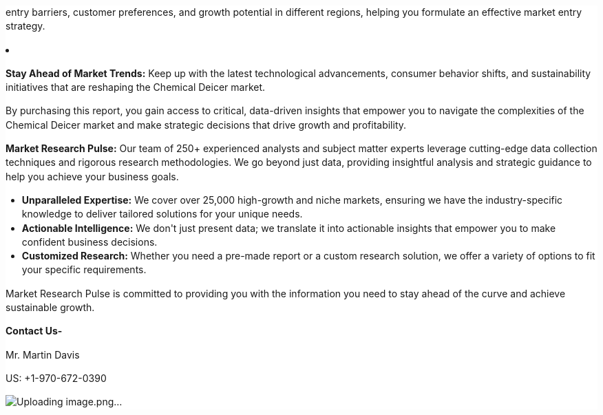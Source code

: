 entry barriers, customer preferences, and growth potential in different regions, helping you formulate an effective market entry strategy.</p></li><li><p><strong>Stay Ahead of Market Trends:</strong> Keep up with the latest technological advancements, consumer behavior shifts, and sustainability initiatives that are reshaping the Chemical Deicer market.</p></li></ol><p>By purchasing this report, you gain access to critical, data-driven insights that empower you to navigate the complexities of the Chemical Deicer market and make strategic decisions that drive growth and profitability.</p><p><strong>Market Research Pulse:</strong>&nbsp;Our team of 250+ experienced analysts and subject matter experts leverage cutting-edge data collection techniques and rigorous research methodologies. We go beyond just data, providing insightful analysis and strategic guidance to help you achieve your business goals.</p><ul><li><strong>Unparalleled Expertise:</strong>&nbsp;We cover over 25,000 high-growth and niche markets, ensuring we have the industry-specific knowledge to deliver tailored solutions for your unique needs.</li><li><strong>Actionable Intelligence:</strong>&nbsp;We don't just present data; we translate it into actionable insights that empower you to make confident business decisions.</li><li><strong>Customized Research:</strong>&nbsp;Whether you need a pre-made report or a custom research solution, we offer a variety of options to fit your specific requirements.</li></ul><p>Market Research Pulse is committed to providing you with the information you need to stay ahead of the curve and achieve sustainable growth.</p><p><strong>Contact Us-</strong></p><p>Mr. Martin Davis</p><p>US: +1-970-672-0390</p>
![Uploading image.png…]()
